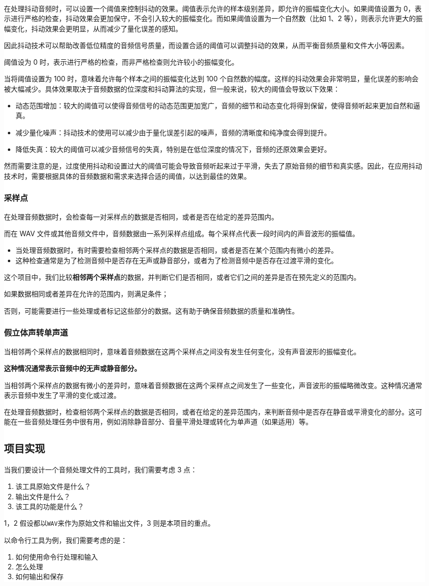 在处理抖动音频时，可以设置一个阈值来控制抖动的效果。阈值表示允许的样本级别差异，即允许的振幅变化大小。如果阈值设置为 0，表示进行严格的检查，抖动效果会更加保守，不会引入较大的振幅变化。而如果阈值设置为一个自然数（比如 1、2 等），则表示允许更大的振幅变化，抖动效果会更明显，从而减少了量化误差的感知。

因此抖动技术可以帮助改善低位精度的音频信号质量，而设置合适的阈值可以调整抖动的效果，从而平衡音频质量和文件大小等因素。

阈值设为 0 时，表示进行严格的检查，而非严格检查则允许较小的振幅变化。

当将阈值设置为 100 时，意味着允许每个样本之间的振幅变化达到 100 个自然数的幅度。这样的抖动效果会非常明显，量化误差的影响会被大幅减少。具体效果取决于音频数据的位深度和抖动算法的实现，但一般来说，较大的阈值会导致以下效果：

- 动态范围增加：较大的阈值可以使得音频信号的动态范围更加宽广，音频的细节和动态变化将得到保留，使得音频听起来更加自然和逼真。

- 减少量化噪声：抖动技术的使用可以减少由于量化误差引起的噪声，音频的清晰度和纯净度会得到提升。

- 降低失真：较大的阈值可以减少音频信号的失真，特别是在低位深度的情况下，音频的还原效果会更好。

然而需要注意的是，过度使用抖动和设置过大的阈值可能会导致音频听起来过于平滑，失去了原始音频的细节和真实感。因此，在应用抖动技术时，需要根据具体的音频数据和需求来选择合适的阈值，以达到最佳的效果。

### 采样点

在处理音频数据时，会检查每一对采样点的数据是否相同，或者是否在给定的差异范围内。

而在 WAV 文件或其他音频文件中，音频数据由一系列采样点组成。每个采样点代表一段时间内的声音波形的振幅值。

- 当处理音频数据时，有时需要检查相邻两个采样点的数据是否相同，或者是否在某个范围内有微小的差异。
- 这种检查通常是为了检测音频中是否存在无声或静音部分，或者为了检测音频中是否存在过渡平滑的变化。

这个项目中，我们比较**相邻两个采样点**的数据，并判断它们是否相同，或者它们之间的差异是否在预先定义的范围内。

如果数据相同或者差异在允许的范围内，则满足条件；

否则，可能需要进行一些处理或者标记这些部分的数据。这有助于确保音频数据的质量和准确性。

### 假立体声转单声道

当相邻两个采样点的数据相同时，意味着音频数据在这两个采样点之间没有发生任何变化，没有声音波形的振幅变化。

**这种情况通常表示音频中的无声或静音部分。**

当相邻两个采样点的数据有微小的差异时，意味着音频数据在这两个采样点之间发生了一些变化，声音波形的振幅略微改变。这种情况通常表示音频中发生了平滑的变化或过渡。

在处理音频数据时，检查相邻两个采样点的数据是否相同，或者在给定的差异范围内，来判断音频中是否存在静音或平滑变化的部分。这可能在一些音频处理任务中很有用，例如消除静音部分、音量平滑处理或转化为单声道（如果适用）等。

## 项目实现

当我们要设计一个音频处理文件的工具时，我们需要考虑 3 点：

1. 该工具原始文件是什么？
2. 输出文件是什么？
3. 该工具的功能是什么？

1，2 假设都以`WAV`来作为原始文件和输出文件，3 则是本项目的重点。

以命令行工具为例，我们需要考虑的是：

1. 如何使用命令行处理和输入
2. 怎么处理
3. 如何输出和保存
